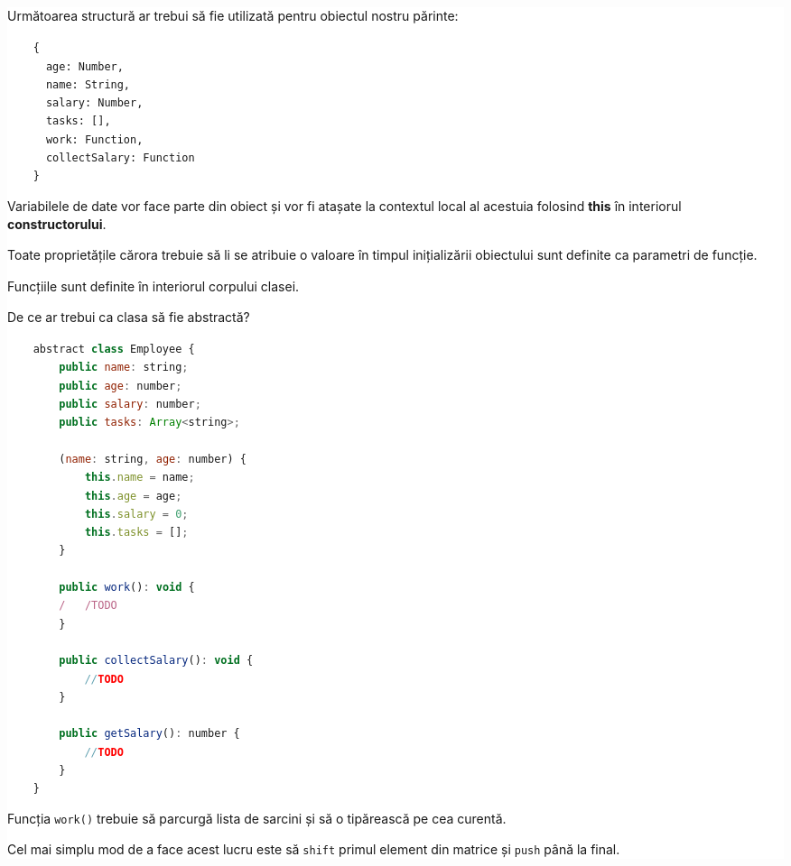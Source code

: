Următoarea structură ar trebui să fie utilizată pentru obiectul nostru părinte:

```
    {
      age: Number,
      name: String,
      salary: Number,
      tasks: [],
      work: Function,
      collectSalary: Function
    }
```

Variabilele de date vor face parte din obiect și vor fi atașate la contextul local al acestuia folosind **this** în interiorul  **constructorului**.

Toate proprietățile cărora trebuie să li se atribuie o valoare în timpul inițializării obiectului sunt definite ca parametri de funcție.

Funcțiile sunt definite în interiorul corpului clasei.

De ce ar trebui ca clasa să fie abstractă?

```js
    abstract class Employee {
        public name: string;
        public age: number;
        public salary: number;
        public tasks: Array<string>;

        (name: string, age: number) {
            this.name = name;
            this.age = age;
            this.salary = 0;
            this.tasks = [];
        }

        public work(): void {
        /   /TODO
        }

        public collectSalary(): void {
            //TODO
        }

        public getSalary(): number {
            //TODO
        }
    }
```

Funcția `work()` trebuie să parcurgă lista de sarcini și să o tipărească pe cea curentă.

Cel mai simplu mod de a face acest lucru este să `shift` primul element din matrice și `push` până la final.
